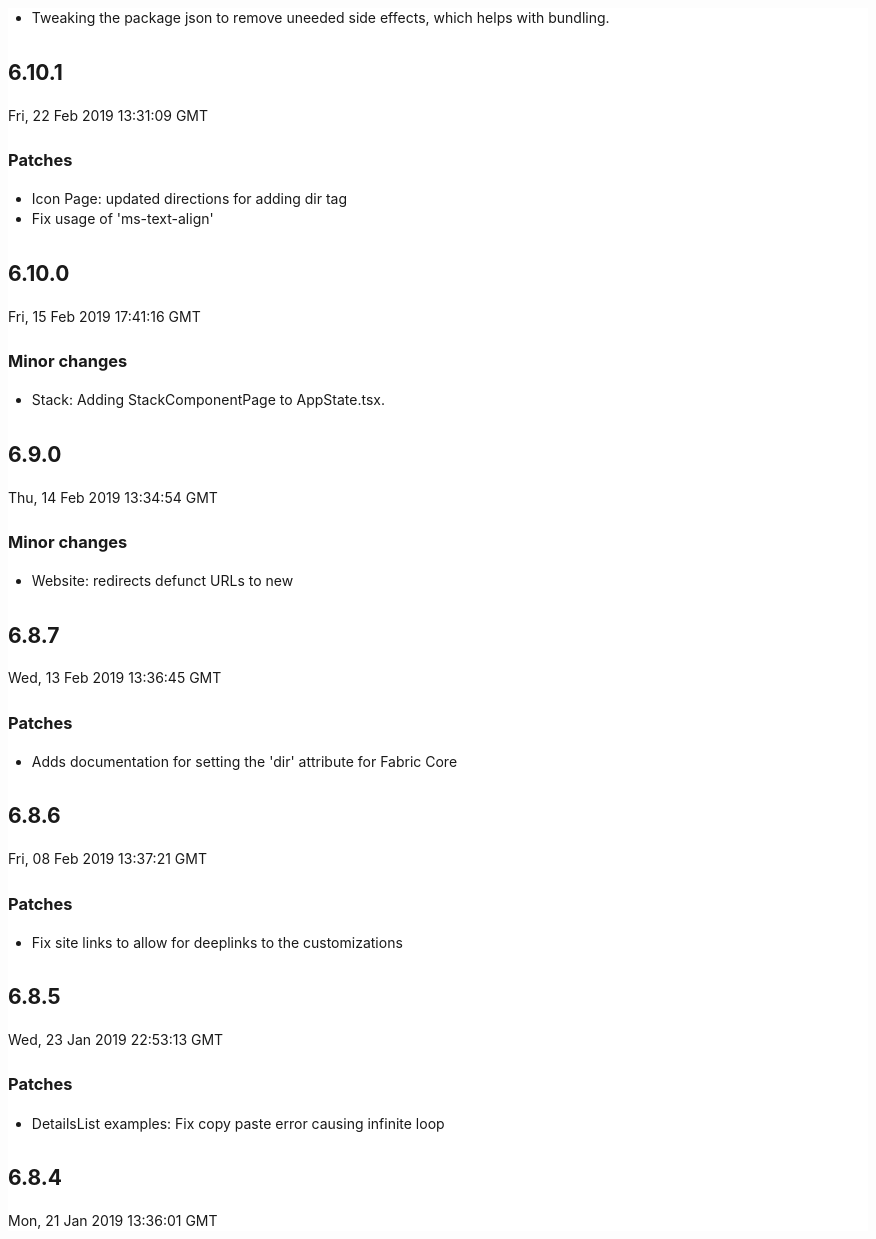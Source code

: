 - Tweaking the package json to remove uneeded side effects, which helps with bundling.

## 6.10.1
Fri, 22 Feb 2019 13:31:09 GMT

### Patches

- Icon Page: updated directions for adding dir tag
- Fix usage of 'ms-text-align'

## 6.10.0
Fri, 15 Feb 2019 17:41:16 GMT

### Minor changes

- Stack: Adding StackComponentPage to AppState.tsx.

## 6.9.0
Thu, 14 Feb 2019 13:34:54 GMT

### Minor changes

- Website: redirects defunct URLs to new

## 6.8.7
Wed, 13 Feb 2019 13:36:45 GMT

### Patches

- Adds documentation for setting the 'dir' attribute for Fabric Core

## 6.8.6
Fri, 08 Feb 2019 13:37:21 GMT

### Patches

- Fix site links to allow for deeplinks to the customizations

## 6.8.5
Wed, 23 Jan 2019 22:53:13 GMT

### Patches

- DetailsList examples: Fix copy paste error causing infinite loop

## 6.8.4
Mon, 21 Jan 2019 13:36:01 GMT
